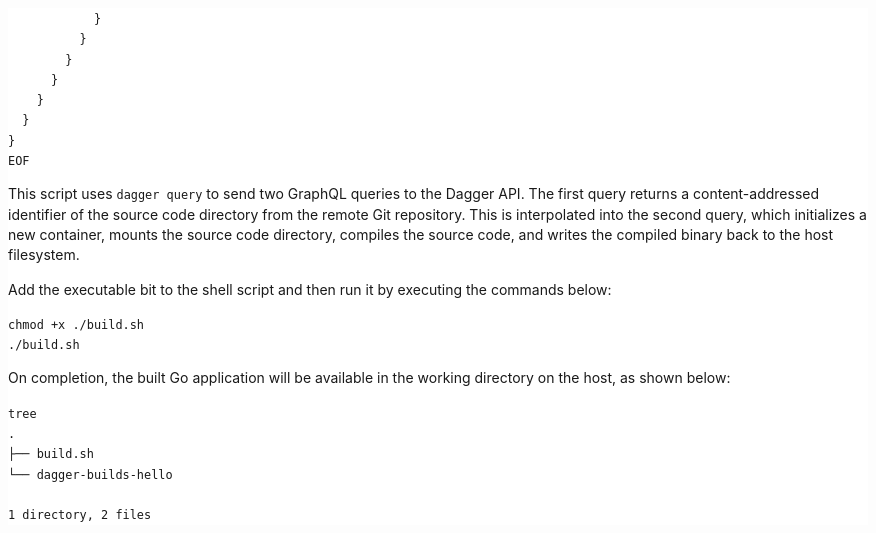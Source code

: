 ```shell
            }
          }
        }
      }
    }
  }
}
EOF

```

This script uses `dagger query` to send two GraphQL queries to the Dagger API. The first query returns a content-addressed identifier of the source code directory from the remote Git repository. This is interpolated into the second query, which initializes a new container, mounts the source code directory, compiles the source code, and writes the compiled binary back to the host filesystem.

Add the executable bit to the shell script and then run it by executing the commands below:

```shell
chmod +x ./build.sh
./build.sh
```

On completion, the built Go application will be available in the working directory on the host, as shown below:

```shell
tree
.
├── build.sh
└── dagger-builds-hello

1 directory, 2 files